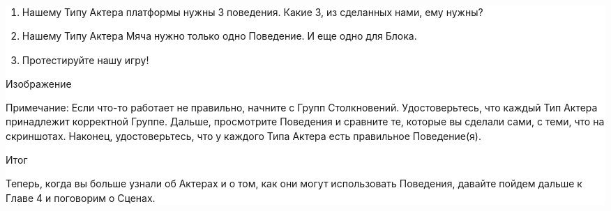 1) Нашему Типу Актера платформы нужны 3 поведения. Какие 3, из сделанных нами, ему нужны?

2) Нашему Типу Актера Мяча нужно только одно Поведение. И еще одно для Блока.

3) Протестируйте нашу игру!

Изображение

Примечание: Если что-то работает не правильно, начните с Групп Столкновений. Удостоверьтесь, что каждый Тип Актера принадлежит корректной Группе. Дальше, просмотрите Поведения и сравните те, которые вы сделали сами, с теми, что на скриншотах. Наконец, удостоверьтесь, что у каждого Типа Актера есть правильное Поведение(я).

Итог

Теперь, когда вы больше узнали об Актерах и о том, как они могут использовать Поведения, давайте пойдем дальше к Главе 4 и поговорим о Сценах.
